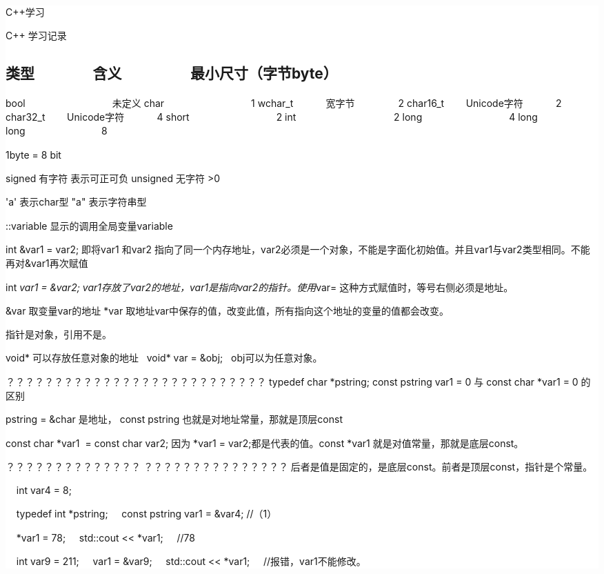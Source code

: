C++学习

C++ 学习记录

类型                 含义                    最小尺寸（字节byte）
-----------------------------------------------------
bool                                未定义
char                                1
wchar_t            宽字节                2
char16_t        Unicode字符            2
char32_t        Unicode字符            4
short                                2
int                                    2
long                                4
long long                            8

1byte = 8 bit

signed 有字符 表示可正可负
unsigned 无字符 >0

'a' 表示char型
"a" 表示字符串型

::variable 显示的调用全局变量variable

int &var1 = var2; 即将var1 和var2 指向了同一个内存地址，var2必须是一个对象，不能是字面化初始值。并且var1与var2类型相同。不能再对&var1再次赋值

int *var1 = &var2; var1存放了var2的地址，var1是指向var2的指针。使用*var= 这种方式赋值时，等号右侧必须是地址。

&var 取变量var的地址
*var 取地址var中保存的值，改变此值，所有指向这个地址的变量的值都会改变。

指针是对象，引用不是。

void* 可以存放任意对象的地址   void* var = &obj;   obj可以为任意对象。

？？？？？？？？？？？？？？？？？？？？？？？？？？？
typedef char *pstring;
const pstring var1 = 0 与
const char *var1 = 0 的区别

pstring = &char 是地址， const pstring 也就是对地址常量，那就是顶层const

const char *var1  = const char var2; 因为 *var1 = var2;都是代表的值。const *var1 就是对值常量，那就是底层const。

？？？？？？？？？？？？？？ ？？？？？？？？？？？？？？？
后者是值是固定的，是底层const。前者是顶层const，指针是个常量。

    int var4 = 8;

    typedef int *pstring;
    const pstring var1 = &var4; //（1）

    *var1 = 78;
    std::cout << *var1;
    //78

    int var9 = 211;
    var1 = &var9;
    std::cout << *var1;
    //报错，var1不能修改。
